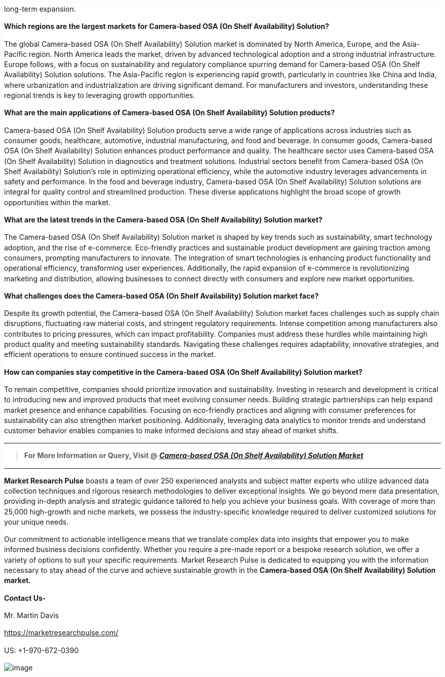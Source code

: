 long-term expansion.</p><p><strong>Which regions are the largest markets for Camera-based OSA (On Shelf Availability) Solution?</strong></p><p>The global Camera-based OSA (On Shelf Availability) Solution market is dominated by North America, Europe, and the Asia-Pacific region. North America leads the market, driven by advanced technological adoption and a strong industrial infrastructure. Europe follows, with a focus on sustainability and regulatory compliance spurring demand for Camera-based OSA (On Shelf Availability) Solution solutions. The Asia-Pacific region is experiencing rapid growth, particularly in countries like China and India, where urbanization and industrialization are driving significant demand. For manufacturers and investors, understanding these regional trends is key to leveraging growth opportunities.</p><p><strong>What are the main applications of Camera-based OSA (On Shelf Availability) Solution products?</strong></p><p>Camera-based OSA (On Shelf Availability) Solution products serve a wide range of applications across industries such as consumer goods, healthcare, automotive, industrial manufacturing, and food and beverage. In consumer goods, Camera-based OSA (On Shelf Availability) Solution enhances product performance and quality. The healthcare sector uses Camera-based OSA (On Shelf Availability) Solution in diagnostics and treatment solutions. Industrial sectors benefit from Camera-based OSA (On Shelf Availability) Solution&rsquo;s role in optimizing operational efficiency, while the automotive industry leverages advancements in safety and performance. In the food and beverage industry, Camera-based OSA (On Shelf Availability) Solution solutions are integral for quality control and streamlined production. These diverse applications highlight the broad scope of growth opportunities within the market.</p><p><strong>What are the latest trends in the Camera-based OSA (On Shelf Availability) Solution market?</strong></p><p>The Camera-based OSA (On Shelf Availability) Solution market is shaped by key trends such as sustainability, smart technology adoption, and the rise of e-commerce. Eco-friendly practices and sustainable product development are gaining traction among consumers, prompting manufacturers to innovate. The integration of smart technologies is enhancing product functionality and operational efficiency, transforming user experiences. Additionally, the rapid expansion of e-commerce is revolutionizing marketing and distribution, allowing businesses to connect directly with consumers and explore new market opportunities.</p><p><strong>What challenges does the Camera-based OSA (On Shelf Availability) Solution market face?</strong></p><p>Despite its growth potential, the Camera-based OSA (On Shelf Availability) Solution market faces challenges such as supply chain disruptions, fluctuating raw material costs, and stringent regulatory requirements. Intense competition among manufacturers also contributes to pricing pressures, which can impact profitability. Companies must address these hurdles while maintaining high product quality and meeting sustainability standards. Navigating these challenges requires adaptability, innovative strategies, and efficient operations to ensure continued success in the market.</p><p><strong>How can companies stay competitive in the Camera-based OSA (On Shelf Availability) Solution market?</strong></p><p>To remain competitive, companies should prioritize innovation and sustainability. Investing in research and development is critical to introducing new and improved products that meet evolving consumer needs. Building strategic partnerships can help expand market presence and enhance capabilities. Focusing on eco-friendly practices and aligning with consumer preferences for sustainability can also strengthen market positioning. Additionally, leveraging data analytics to monitor trends and understand customer behavior enables companies to make informed decisions and stay ahead of market shifts.</p><hr /><blockquote><p><strong>For More Information or Query, Visit @&nbsp;<em><a href="https://marketresearchpulse.com/report/96247/camera-based-osa-on-shelf-availability-solution-market?utm_source=Linkedin&utm_medium=052">Camera-based OSA (On Shelf Availability) Solution Market</a></em></strong></p></blockquote><hr /><p><strong>Market Research Pulse</strong> boasts a team of over 250 experienced analysts and subject matter experts who utilize advanced data collection techniques and rigorous research methodologies to deliver exceptional insights. We go beyond mere data presentation, providing in-depth analysis and strategic guidance tailored to help you achieve your business goals. With coverage of more than 25,000 high-growth and niche markets, we possess the industry-specific knowledge required to deliver customized solutions for your unique needs.</p><p>Our commitment to actionable intelligence means that we translate complex data into insights that empower you to make informed business decisions confidently. Whether you require a pre-made report or a bespoke research solution, we offer a variety of options to suit your specific requirements. Market Research Pulse is dedicated to equipping you with the information necessary to stay ahead of the curve and achieve sustainable growth in the <strong>Camera-based OSA (On Shelf Availability) Solution market.</strong></p><p><strong>Contact Us-</strong></p><p>Mr. Martin Davis</p><p>https://marketresearchpulse.com/</p><p>US: +1-970-672-0390</p>
![image](https://github.com/user-attachments/assets/05e3c93a-77d7-43e6-8309-78f66b47c94d)

